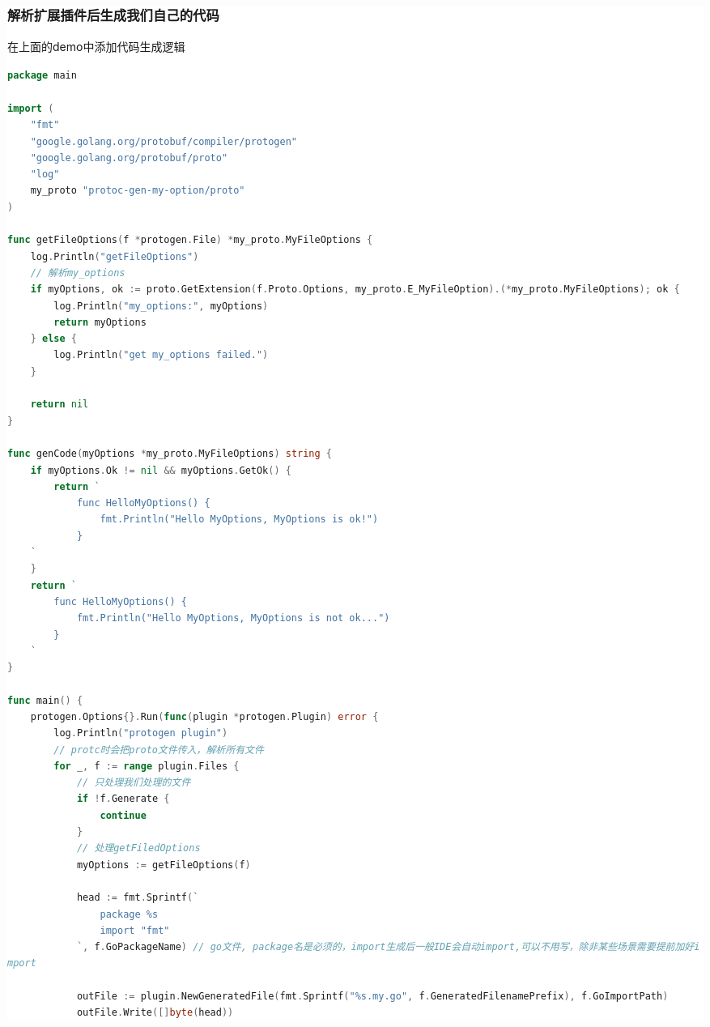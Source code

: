 ### 解析扩展插件后生成我们自己的代码
在上面的demo中添加代码生成逻辑
```go
package main

import (
	"fmt"
	"google.golang.org/protobuf/compiler/protogen"
	"google.golang.org/protobuf/proto"
	"log"
	my_proto "protoc-gen-my-option/proto"
)

func getFileOptions(f *protogen.File) *my_proto.MyFileOptions {
	log.Println("getFileOptions")
	// 解析my_options
	if myOptions, ok := proto.GetExtension(f.Proto.Options, my_proto.E_MyFileOption).(*my_proto.MyFileOptions); ok {
		log.Println("my_options:", myOptions)
		return myOptions
	} else {
		log.Println("get my_options failed.")
	}

	return nil
}

func genCode(myOptions *my_proto.MyFileOptions) string {
	if myOptions.Ok != nil && myOptions.GetOk() {
		return `
			func HelloMyOptions() {
				fmt.Println("Hello MyOptions, MyOptions is ok!")
			}
	`
	}
	return `
		func HelloMyOptions() {
			fmt.Println("Hello MyOptions, MyOptions is not ok...")
		}
	`
}

func main() {
	protogen.Options{}.Run(func(plugin *protogen.Plugin) error {
		log.Println("protogen plugin")
		// protc时会把proto文件传入，解析所有文件
		for _, f := range plugin.Files {
			// 只处理我们处理的文件
			if !f.Generate {
				continue
			}
			// 处理getFiledOptions
			myOptions := getFileOptions(f)

			head := fmt.Sprintf(`
				package %s
				import "fmt"
			`, f.GoPackageName) // go文件, package名是必须的，import生成后一般IDE会自动import,可以不用写，除非某些场景需要提前加好import

			outFile := plugin.NewGeneratedFile(fmt.Sprintf("%s.my.go", f.GeneratedFilenamePrefix), f.GoImportPath)
			outFile.Write([]byte(head))
```